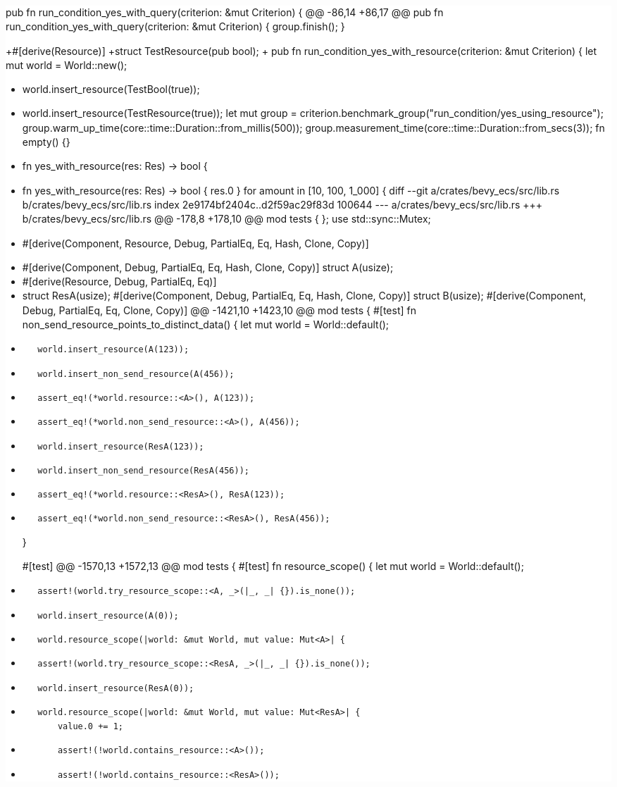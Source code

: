  pub fn run_condition_yes_with_query(criterion: &mut Criterion) {
@@ -86,14 +86,17 @@ pub fn run_condition_yes_with_query(criterion: &mut Criterion) {
     group.finish();
 }
 
+#[derive(Resource)]
+struct TestResource(pub bool);
+
 pub fn run_condition_yes_with_resource(criterion: &mut Criterion) {
     let mut world = World::new();
-    world.insert_resource(TestBool(true));
+    world.insert_resource(TestResource(true));
     let mut group = criterion.benchmark_group("run_condition/yes_using_resource");
     group.warm_up_time(core::time::Duration::from_millis(500));
     group.measurement_time(core::time::Duration::from_secs(3));
     fn empty() {}
-    fn yes_with_resource(res: Res<TestBool>) -> bool {
+    fn yes_with_resource(res: Res<TestResource>) -> bool {
         res.0
     }
     for amount in [10, 100, 1_000] {
diff --git a/crates/bevy_ecs/src/lib.rs b/crates/bevy_ecs/src/lib.rs
index 2e9174bf2404c..d2f59ac29f83d 100644
--- a/crates/bevy_ecs/src/lib.rs
+++ b/crates/bevy_ecs/src/lib.rs
@@ -178,8 +178,10 @@ mod tests {
     };
     use std::sync::Mutex;
 
-    #[derive(Component, Resource, Debug, PartialEq, Eq, Hash, Clone, Copy)]
+    #[derive(Component, Debug, PartialEq, Eq, Hash, Clone, Copy)]
     struct A(usize);
+    #[derive(Resource, Debug, PartialEq, Eq)]
+    struct ResA(usize);
     #[derive(Component, Debug, PartialEq, Eq, Hash, Clone, Copy)]
     struct B(usize);
     #[derive(Component, Debug, PartialEq, Eq, Clone, Copy)]
@@ -1421,10 +1423,10 @@ mod tests {
     #[test]
     fn non_send_resource_points_to_distinct_data() {
         let mut world = World::default();
-        world.insert_resource(A(123));
-        world.insert_non_send_resource(A(456));
-        assert_eq!(*world.resource::<A>(), A(123));
-        assert_eq!(*world.non_send_resource::<A>(), A(456));
+        world.insert_resource(ResA(123));
+        world.insert_non_send_resource(ResA(456));
+        assert_eq!(*world.resource::<ResA>(), ResA(123));
+        assert_eq!(*world.non_send_resource::<ResA>(), ResA(456));
     }
 
     #[test]
@@ -1570,13 +1572,13 @@ mod tests {
     #[test]
     fn resource_scope() {
         let mut world = World::default();
-        assert!(world.try_resource_scope::<A, _>(|_, _| {}).is_none());
-        world.insert_resource(A(0));
-        world.resource_scope(|world: &mut World, mut value: Mut<A>| {
+        assert!(world.try_resource_scope::<ResA, _>(|_, _| {}).is_none());
+        world.insert_resource(ResA(0));
+        world.resource_scope(|world: &mut World, mut value: Mut<ResA>| {
             value.0 += 1;
-            assert!(!world.contains_resource::<A>());
+            assert!(!world.contains_resource::<ResA>());